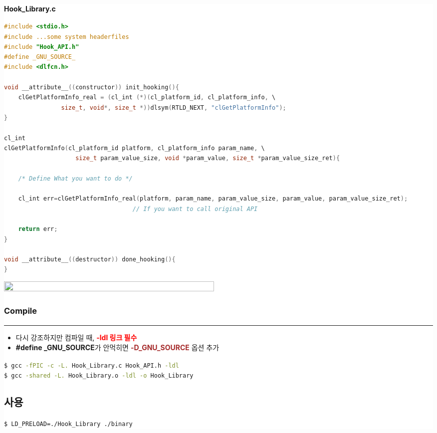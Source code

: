 **Hook\_Library.c**
  
```c
#include <stdio.h>
#include ...some system headerfiles
#include "Hook_API.h"
#define _GNU_SOURCE_
#include <dlfcn.h>

void __attribute__((constructor)) init_hooking(){
	clGetPlatformInfo_real = (cl_int (*)(cl_platform_id, cl_platform_info, \
				size_t, void*, size_t *))dlsym(RTLD_NEXT, "clGetPlatformInfo");
}

cl_int
clGetPlatformInfo(cl_platform_id platform, cl_platform_info param_name, \
					size_t param_value_size, void *param_value, size_t *param_value_size_ret){

	/* Define What you want to do */

	cl_int err=clGetPlatformInfo_real(platform, param_name, param_value_size, param_value, param_value_size_ret);
									// If you want to call original API

	return err;
}

void __attribute__((destructor)) done_hooking(){
}
```
  

<img src="img4.png" width="70%" height="70%">


### Compile
---
- 다시 강조하지만 컴파일 때, <span style="color:red">**-ldl 링크 필수**</span> 
- **#define _GNU_SOURCE**가 안먹히면 <span style="color:brown">**-D_GNU_SOURCE**</span> 옵션 추가


```bash
$ gcc -fPIC -c -L. Hook_Library.c Hook_API.h -ldl
$ gcc -shared -L. Hook_Library.o -ldl -o Hook_Library
```

## 사용
  
```bash
$ LD_PRELOAD=./Hook_Library ./binary
```



